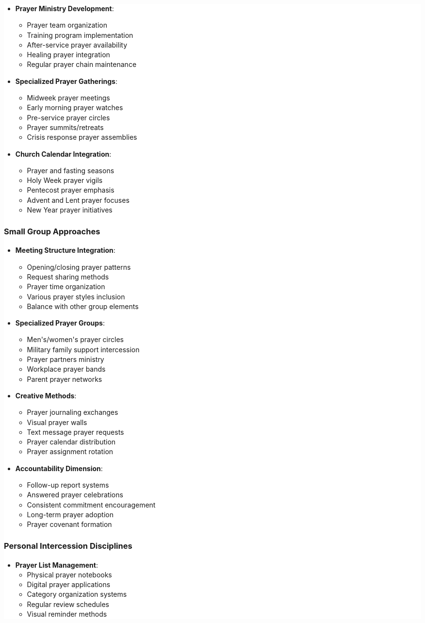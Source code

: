 - **Prayer Ministry Development**:
  - Prayer team organization
  - Training program implementation
  - After-service prayer availability
  - Healing prayer integration
  - Regular prayer chain maintenance

- **Specialized Prayer Gatherings**:
  - Midweek prayer meetings
  - Early morning prayer watches
  - Pre-service prayer circles
  - Prayer summits/retreats
  - Crisis response prayer assemblies

- **Church Calendar Integration**:
  - Prayer and fasting seasons
  - Holy Week prayer vigils
  - Pentecost prayer emphasis
  - Advent and Lent prayer focuses
  - New Year prayer initiatives

### Small Group Approaches

- **Meeting Structure Integration**:
  - Opening/closing prayer patterns
  - Request sharing methods
  - Prayer time organization
  - Various prayer styles inclusion
  - Balance with other group elements

- **Specialized Prayer Groups**:
  - Men's/women's prayer circles
  - Military family support intercession
  - Prayer partners ministry
  - Workplace prayer bands
  - Parent prayer networks

- **Creative Methods**:
  - Prayer journaling exchanges
  - Visual prayer walls
  - Text message prayer requests
  - Prayer calendar distribution
  - Prayer assignment rotation

- **Accountability Dimension**:
  - Follow-up report systems
  - Answered prayer celebrations
  - Consistent commitment encouragement
  - Long-term prayer adoption
  - Prayer covenant formation

### Personal Intercession Disciplines

- **Prayer List Management**:
  - Physical prayer notebooks
  - Digital prayer applications
  - Category organization systems
  - Regular review schedules
  - Visual reminder methods
